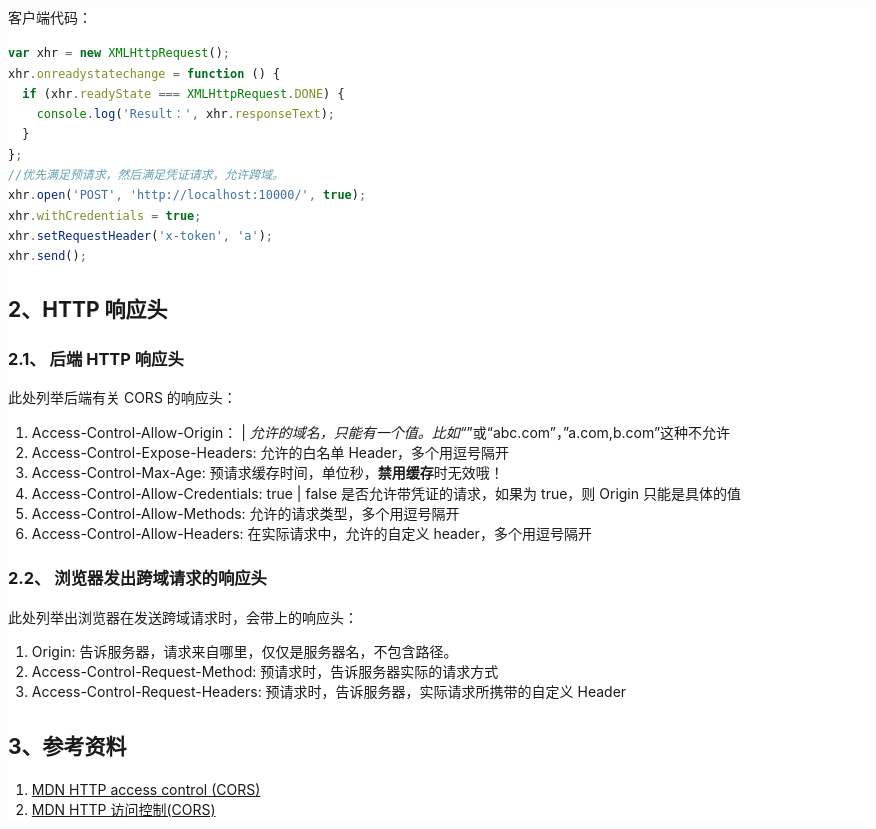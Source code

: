客户端代码：

```js
var xhr = new XMLHttpRequest();
xhr.onreadystatechange = function () {
  if (xhr.readyState === XMLHttpRequest.DONE) {
    console.log('Result：', xhr.responseText);
  }
};
//优先满足预请求，然后满足凭证请求，允许跨域。
xhr.open('POST', 'http://localhost:10000/', true);
xhr.withCredentials = true;
xhr.setRequestHeader('x-token', 'a');
xhr.send();
```

## 2、HTTP 响应头

### 2.1、 后端 HTTP 响应头

此处列举后端有关 CORS 的响应头：

1. Access-Control-Allow-Origin： | _允许的域名，只能有一个值。比如“_”或“abc.com”，”a.com,b.com”这种不允许
2. Access-Control-Expose-Headers: 允许的白名单 Header，多个用逗号隔开
3. Access-Control-Max-Age: 预请求缓存时间，单位秒，**禁用缓存**时无效哦！
4. Access-Control-Allow-Credentials: true | false 是否允许带凭证的请求，如果为 true，则 Origin 只能是具体的值
5. Access-Control-Allow-Methods: 允许的请求类型，多个用逗号隔开
6. Access-Control-Allow-Headers: 在实际请求中，允许的自定义 header，多个用逗号隔开

### 2.2、 浏览器发出跨域请求的响应头

此处列举出浏览器在发送跨域请求时，会带上的响应头：

1. Origin: 告诉服务器，请求来自哪里，仅仅是服务器名，不包含路径。
2. Access-Control-Request-Method: 预请求时，告诉服务器实际的请求方式
3. Access-Control-Request-Headers: 预请求时，告诉服务器，实际请求所携带的自定义 Header

## 3、参考资料

1. [MDN HTTP access control (CORS)](https://developer.mozilla.org/en-US/docs/Web/HTTP/Access_control_CORS#Preflighted_requests)
2. [MDN HTTP 访问控制(CORS)](https://developer.mozilla.org/zh-CN/docs/Web/HTTP/Access_control_CORS)
